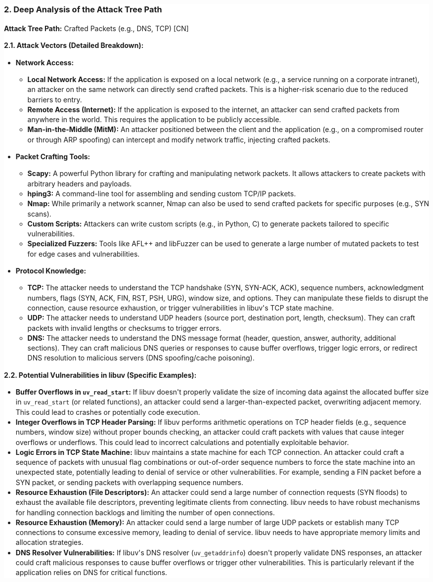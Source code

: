 ### 2. Deep Analysis of the Attack Tree Path

**Attack Tree Path:** Crafted Packets (e.g., DNS, TCP) [CN]

**2.1. Attack Vectors (Detailed Breakdown):**

*   **Network Access:**
    *   **Local Network Access:**  If the application is exposed on a local network (e.g., a service running on a corporate intranet), an attacker on the same network can directly send crafted packets.  This is a higher-risk scenario due to the reduced barriers to entry.
    *   **Remote Access (Internet):**  If the application is exposed to the internet, an attacker can send crafted packets from anywhere in the world.  This requires the application to be publicly accessible.
    *   **Man-in-the-Middle (MitM):**  An attacker positioned between the client and the application (e.g., on a compromised router or through ARP spoofing) can intercept and modify network traffic, injecting crafted packets.

*   **Packet Crafting Tools:**
    *   **Scapy:** A powerful Python library for crafting and manipulating network packets.  It allows attackers to create packets with arbitrary headers and payloads.
    *   **hping3:** A command-line tool for assembling and sending custom TCP/IP packets.
    *   **Nmap:** While primarily a network scanner, Nmap can also be used to send crafted packets for specific purposes (e.g., SYN scans).
    *   **Custom Scripts:** Attackers can write custom scripts (e.g., in Python, C) to generate packets tailored to specific vulnerabilities.
    *   **Specialized Fuzzers:** Tools like AFL++ and libFuzzer can be used to generate a large number of mutated packets to test for edge cases and vulnerabilities.

*   **Protocol Knowledge:**
    *   **TCP:**  The attacker needs to understand the TCP handshake (SYN, SYN-ACK, ACK), sequence numbers, acknowledgment numbers, flags (SYN, ACK, FIN, RST, PSH, URG), window size, and options.  They can manipulate these fields to disrupt the connection, cause resource exhaustion, or trigger vulnerabilities in libuv's TCP state machine.
    *   **UDP:**  The attacker needs to understand UDP headers (source port, destination port, length, checksum).  They can craft packets with invalid lengths or checksums to trigger errors.
    *   **DNS:**  The attacker needs to understand the DNS message format (header, question, answer, authority, additional sections).  They can craft malicious DNS queries or responses to cause buffer overflows, trigger logic errors, or redirect DNS resolution to malicious servers (DNS spoofing/cache poisoning).

**2.2. Potential Vulnerabilities in libuv (Specific Examples):**

*   **Buffer Overflows in `uv_read_start`:**  If libuv doesn't properly validate the size of incoming data against the allocated buffer size in `uv_read_start` (or related functions), an attacker could send a larger-than-expected packet, overwriting adjacent memory.  This could lead to crashes or potentially code execution.
*   **Integer Overflows in TCP Header Parsing:**  If libuv performs arithmetic operations on TCP header fields (e.g., sequence numbers, window size) without proper bounds checking, an attacker could craft packets with values that cause integer overflows or underflows.  This could lead to incorrect calculations and potentially exploitable behavior.
*   **Logic Errors in TCP State Machine:**  libuv maintains a state machine for each TCP connection.  An attacker could craft a sequence of packets with unusual flag combinations or out-of-order sequence numbers to force the state machine into an unexpected state, potentially leading to denial of service or other vulnerabilities.  For example, sending a FIN packet before a SYN packet, or sending packets with overlapping sequence numbers.
*   **Resource Exhaustion (File Descriptors):**  An attacker could send a large number of connection requests (SYN floods) to exhaust the available file descriptors, preventing legitimate clients from connecting.  libuv needs to have robust mechanisms for handling connection backlogs and limiting the number of open connections.
*   **Resource Exhaustion (Memory):**  An attacker could send a large number of large UDP packets or establish many TCP connections to consume excessive memory, leading to denial of service.  libuv needs to have appropriate memory limits and allocation strategies.
*   **DNS Resolver Vulnerabilities:**  If libuv's DNS resolver (`uv_getaddrinfo`) doesn't properly validate DNS responses, an attacker could craft malicious responses to cause buffer overflows or trigger other vulnerabilities.  This is particularly relevant if the application relies on DNS for critical functions.